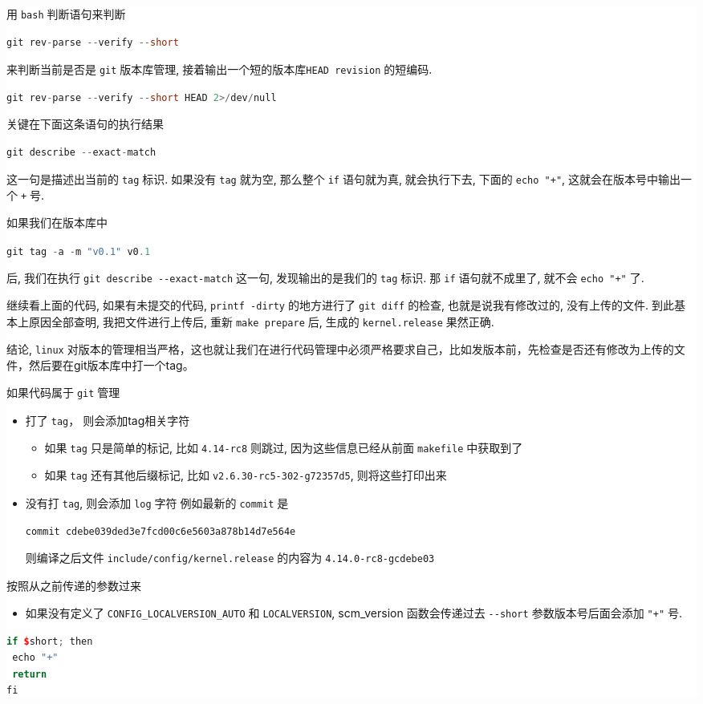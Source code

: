 

用 `bash` 判断语句来判断

```cpp
git rev-parse --verify --short
```

来判断当前是否是 `git` 版本库管理, 接着输出一个短的版本库`HEAD revision` 的短编码.

```cpp
git rev-parse --verify --short HEAD 2>/dev/null
```

关键在下面这条语句的执行结果

```cpp
git describe --exact-match
```

这一句是描述出当前的 `tag` 标识. 如果没有 `tag` 就为空, 那么整个 `if` 语句就为真, 就会执行下去, 下面的 `echo "+"`, 这就会在版本号中输出一个 `+` 号.

如果我们在版本库中

```cpp
git tag -a -m "v0.1" v0.1
```

后, 我们在执行 `git describe --exact-match` 这一句, 发现输出的是我们的 `tag` 标识. 那 `if` 语句就不成里了, 就不会 `echo "+"` 了.

继续看上面的代码, 如果有未提交的代码, `printf -dirty` 的地方进行了 `git diff` 的检查, 也就是说我有修改过的, 没有上传的文件. 到此基本上原因全部查明, 我把文件进行上传后, 重新 `make prepare` 后, 生成的 `kernel.release` 果然正确.

结论, `linux` 对版本的管理相当严格，这也就让我们在进行代码管理中必须严格要求自己，比如发版本前，先检查是否还有修改为上传的文件，然后要在git版本库中打一个tag。


如果代码属于 `git` 管理

*	打了 `tag`， 则会添加tag相关字符

    *	如果 `tag` 只是简单的标记, 比如 `4.14-rc8` 则跳过, 因为这些信息已经从前面 `makefile` 中获取到了

    *	如果 `tag` 还有其他后缀标记, 比如 `v2.6.30-rc5-302-g72357d5`, 则将这些打印出来

*	没有打 `tag`, 则会添加 `log` 字符
	例如最新的 `commit` 是
	```cpp
    commit cdebe039ded3e7fcd00c6e5603a878b14d7e564e
	```
    则编译之后文件 `include/config/kernel.release` 的内容为 `4.14.0-rc8-gcdebe03`

按照从之前传递的参数过来

*	如果没有定义了 `CONFIG_LOCALVERSION_AUTO` 和 `LOCALVERSION`, scm_version 函数会传递过去 `--short` 参数版本号后面会添加 `"+"` 号.

   ```cpp
   if $short; then
    echo "+"
    return
   fi
   ```
